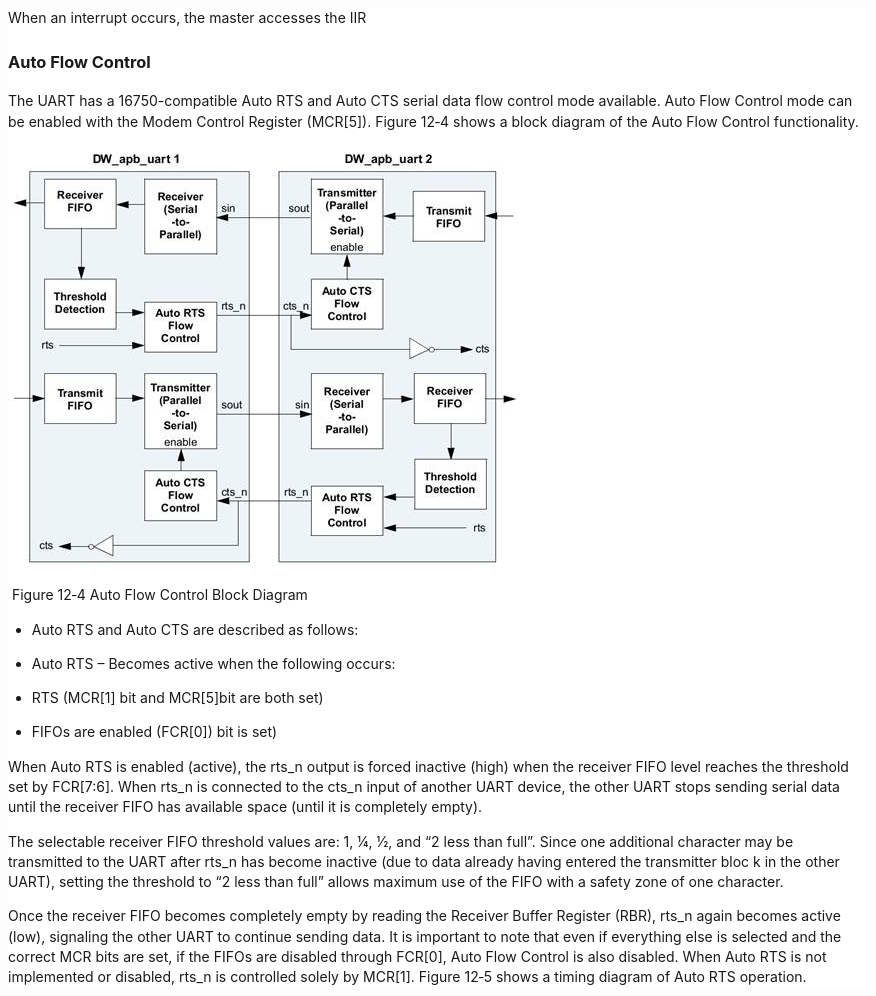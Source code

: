 When an interrupt occurs, the master accesses the IIR 

### Auto Flow Control

The UART has a 16750-compatible Auto RTS and Auto CTS serial data flow control mode available. Auto Flow Control mode can be enabled with the Modem Control Register (MCR[5]). Figure 12‑4 shows a block diagram of the Auto Flow Control functionality.

![img](./dw_uart_doc_picture/clip_image006.jpg)

​												Figure 12‑4 Auto Flow Control Block Diagram

- Auto RTS and Auto CTS are described as follows:

- Auto RTS – Becomes active when the following occurs: 

- RTS (MCR[1] bit and MCR[5]bit are both set)

- FIFOs are enabled (FCR[0]) bit is set)

When Auto RTS is enabled (active), the rts_n output is forced inactive (high) when the receiver FIFO level reaches the threshold set by FCR[7:6]. When rts_n is connected to the cts_n input of another UART device, the other UART stops sending serial data until the receiver FIFO has available space (until it is completely empty). 

The selectable receiver FIFO threshold values are: 1, ¼, ½, and “2 less than full”. Since one additional character may be transmitted to the UART after rts_n has become inactive (due to data already having entered the transmitter bloc k in the other UART), setting the threshold to “2 less than full” allows maximum use of the FIFO with a safety zone of one character.

Once the receiver FIFO becomes completely empty by reading the Receiver Buffer Register (RBR), rts_n again becomes active (low), signaling the other UART to continue sending data. It is important to note that even if everything else is selected and the correct MCR bits are set, if the FIFOs are disabled through FCR[0], Auto Flow Control is also disabled. When Auto RTS is not implemented or disabled, rts_n is controlled solely by MCR[1]. Figure 12‑5 shows a timing diagram of Auto RTS operation.
